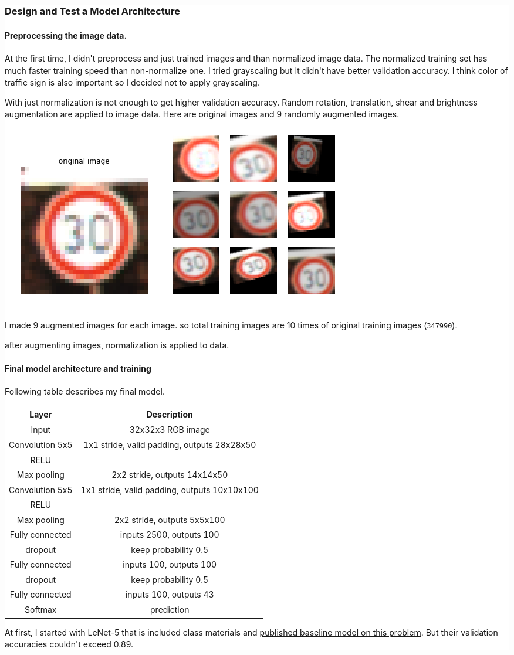 
### Design and Test a Model Architecture

#### Preprocessing the image data.

At the first time, I didn't preprocess and just trained images and than normalized image data. The normalized training set has much faster training speed than non-normalize one. I tried grayscaling but It didn't have better validation accuracy. I think color of traffic sign is also important so I decided not to apply grayscaling.

With just normalization is not enough to get higher validation accuracy. Random rotation, translation, shear and brightness augmentation are applied to image data. 
Here are original images and 9 randomly augmented images.

![alt text][data_aug_org]
![alt text][data_augs]

I made 9 augmented images for each image. so total training images are 10 times of original training images (`347990`).

after augmenting images, normalization is applied to data.


#### Final model architecture and training

Following table describes my final model.

| Layer         		|     Description	        					| 
|:---------------------:|:---------------------------------------------:| 
| Input         		| 32x32x3 RGB image   							| 
| Convolution 5x5     	| 1x1 stride, valid padding, outputs 28x28x50	|
| RELU					|												|
| Max pooling	      	| 2x2 stride,  outputs 14x14x50					|
| Convolution 5x5	    | 1x1 stride, valid padding, outputs 10x10x100	|
| RELU					|												|
| Max pooling	      	| 2x2 stride,  outputs 5x5x100					|
| Fully connected		| inputs 2500, outputs 100						|
| dropout				| keep probability 0.5							|
| Fully connected		| inputs 100, outputs 100						|
| dropout				| keep probability 0.5							|
| Fully connected		| inputs 100, outputs 43						|
| Softmax				| prediction  									|
 
At first, I started with LeNet-5 that is included class materials and [published baseline model on this problem](http://yann.lecun.com/exdb/publis/pdf/sermanet-ijcnn-11.pdf). But their validation accuracies couldn't exceed 0.89. 


[//]: # (Image References)
[summary_image]: ./writeup_images/summary_data.png "Summary data"
[histo_train]: ./writeup_images/histo_train.png "Histogram of training set"
[histo_valid]: ./writeup_images/histo_valid.png "Histogram of validation set"
[histo_test]: ./writeup_images/histo_test.png "Histogram of test set"
[data_aug_org]: ./writeup_images/data_aug_org.png "Sample image"
[data_augs]: ./writeup_images/data_augs.png "Data augmentation samples"
[test_images]: ./writeup_images/test_images.png "Test images from web"
[test_softmax]: ./writeup_images/test_softmax_result.png "Softmax prediction result"